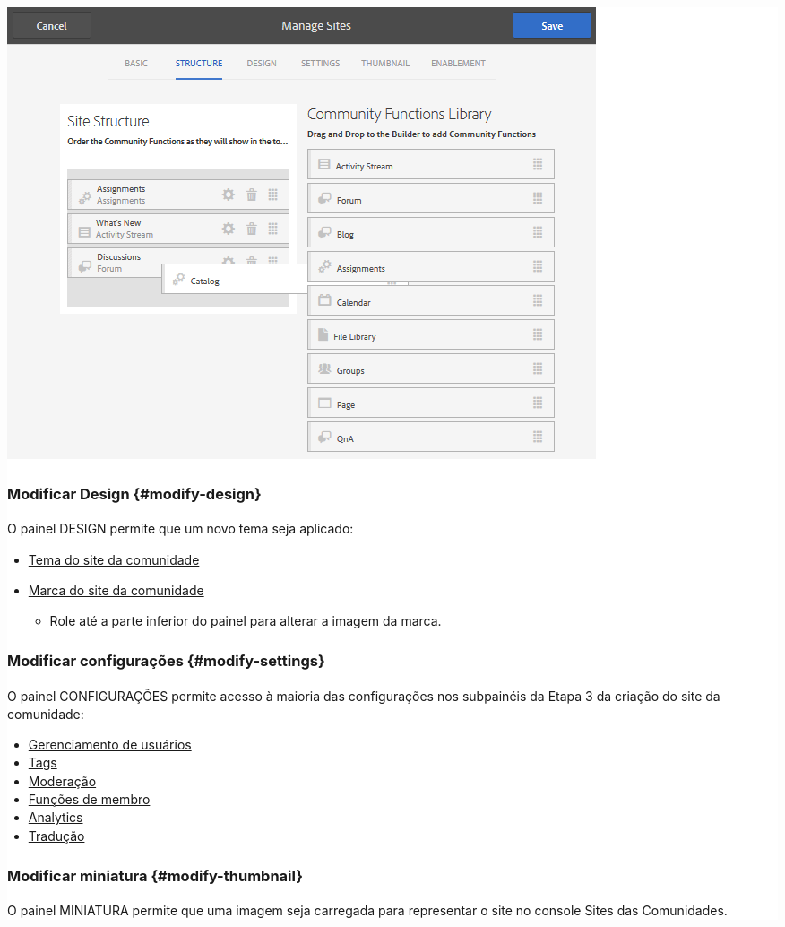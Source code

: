 ![site do catálogo de anúncios](assets/add-catalog-site.png)

### Modificar Design {#modify-design}

O painel DESIGN permite que um novo tema seja aplicado:

* [Tema do site da comunidade](#community-site-theme)
* [Marca do site da comunidade](#community-site-branding)

   * Role até a parte inferior do painel para alterar a imagem da marca.

### Modificar configurações {#modify-settings}

O painel CONFIGURAÇÕES permite acesso à maioria das configurações nos subpainéis da Etapa 3 da criação do site da comunidade:

* [Gerenciamento de usuários](#user-management)
* [Tags](#tagging)
* [Moderação](#moderation)
* [Funções de membro](#roles)
* [Analytics](#analytics)
* [Tradução](#translation)

### Modificar miniatura {#modify-thumbnail}

O painel MINIATURA permite que uma imagem seja carregada para representar o site no console Sites das Comunidades.
